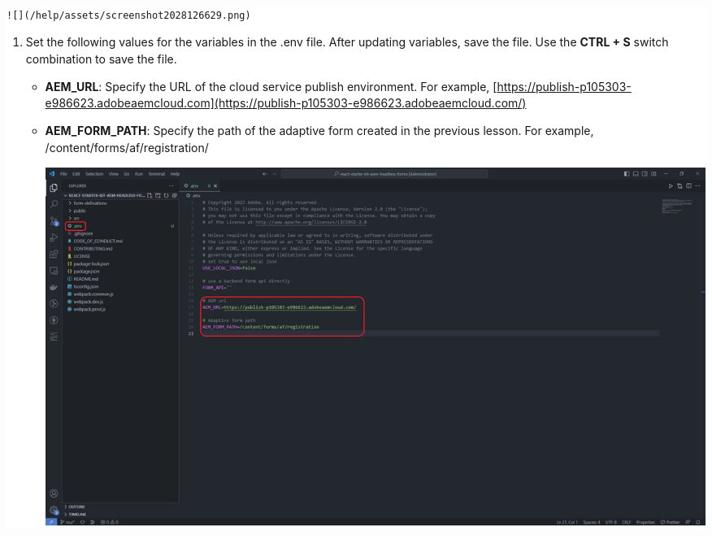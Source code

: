     ![](/help/assets/screenshot2028126629.png)

1.  Set the following values for the variables in the .env file. After updating variables, save the file. Use the **CTRL + S** switch combination to save the file. 

    *   **AEM_URL**: Specify the URL of the cloud service publish environment. For example, [https://publish-p105303-e986623.adobeaemcloud.com](https://publish-p105303-e986623.adobeaemcloud.com/)

    *   **AEM_FORM_PATH**: Specify the path of the adaptive form created in the previous lesson. For example, /content/forms/af/registration/

        ![](/help/assets/screenshot2028126929.png) 
